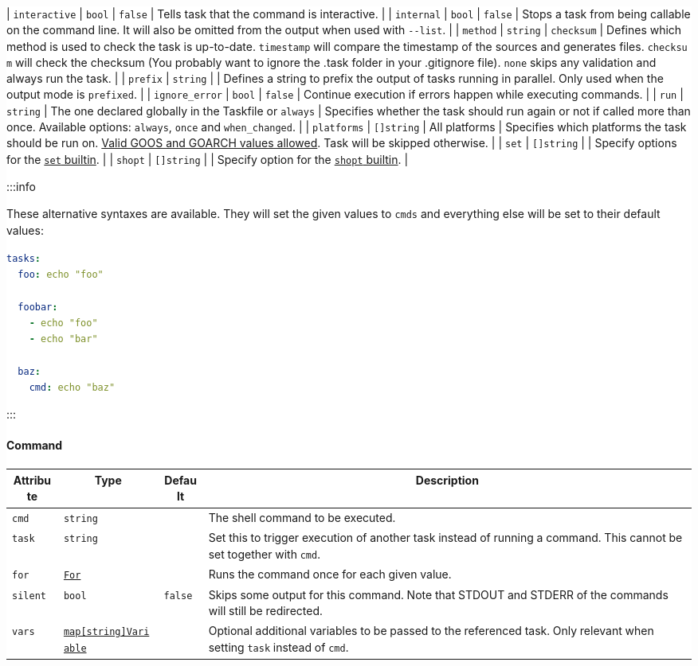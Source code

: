 | `interactive`   | `bool`                             | `false`                                               | Tells task that the command is interactive.                                                                                                                                                                                                                                                              |
| `internal`      | `bool`                             | `false`                                               | Stops a task from being callable on the command line. It will also be omitted from the output when used with `--list`.                                                                                                                                                                                   |
| `method`        | `string`                           | `checksum`                                            | Defines which method is used to check the task is up-to-date. `timestamp` will compare the timestamp of the sources and generates files. `checksum` will check the checksum (You probably want to ignore the .task folder in your .gitignore file). `none` skips any validation and always run the task. |
| `prefix`        | `string`                           |                                                       | Defines a string to prefix the output of tasks running in parallel. Only used when the output mode is `prefixed`.                                                                                                                                                                                        |
| `ignore_error`  | `bool`                             | `false`                                               | Continue execution if errors happen while executing commands.                                                                                                                                                                                                                                            |
| `run`           | `string`                           | The one declared globally in the Taskfile or `always` | Specifies whether the task should run again or not if called more than once. Available options: `always`, `once` and `when_changed`.                                                                                                                                                                     |
| `platforms`     | `[]string`                         | All platforms                                         | Specifies which platforms the task should be run on. [Valid GOOS and GOARCH values allowed](https://github.com/golang/go/blob/main/src/go/build/syslist.go). Task will be skipped otherwise.                                                                                                             |
| `set`           | `[]string`                         |                                                       | Specify options for the [`set` builtin](https://www.gnu.org/software/bash/manual/html_node/The-Set-Builtin.html).                                                                                                                                                                                        |
| `shopt`         | `[]string`                         |                                                       | Specify option for the [`shopt` builtin](https://www.gnu.org/software/bash/manual/html_node/The-Shopt-Builtin.html).                                                                                                                                                                                     |

:::info

These alternative syntaxes are available. They will set the given values to `cmds` and everything else will be set to their default values:

```yaml
tasks:
  foo: echo "foo"

  foobar:
    - echo "foo"
    - echo "bar"

  baz:
    cmd: echo "baz"
```

:::

#### Command

| Attribute      | Type                               | Default       | Description                                                                                                                                                                                        |
| -------------- | ---------------------------------- | ------------- | -------------------------------------------------------------------------------------------------------------------------------------------------------------------------------------------------- |
| `cmd`          | `string`                           |               | The shell command to be executed.                                                                                                                                                                  |
| `task`         | `string`                           |               | Set this to trigger execution of another task instead of running a command. This cannot be set together with `cmd`.                                                                                |
| `for`          | [`For`](#for)                      |               | Runs the command once for each given value.                                                                                                                                                        |
| `silent`       | `bool`                             | `false`       | Skips some output for this command. Note that STDOUT and STDERR of the commands will still be redirected.                                                                                          |
| `vars`         | [`map[string]Variable`](#variable) |               | Optional additional variables to be passed to the referenced task. Only relevant when setting `task` instead of `cmd`.                                                                             |